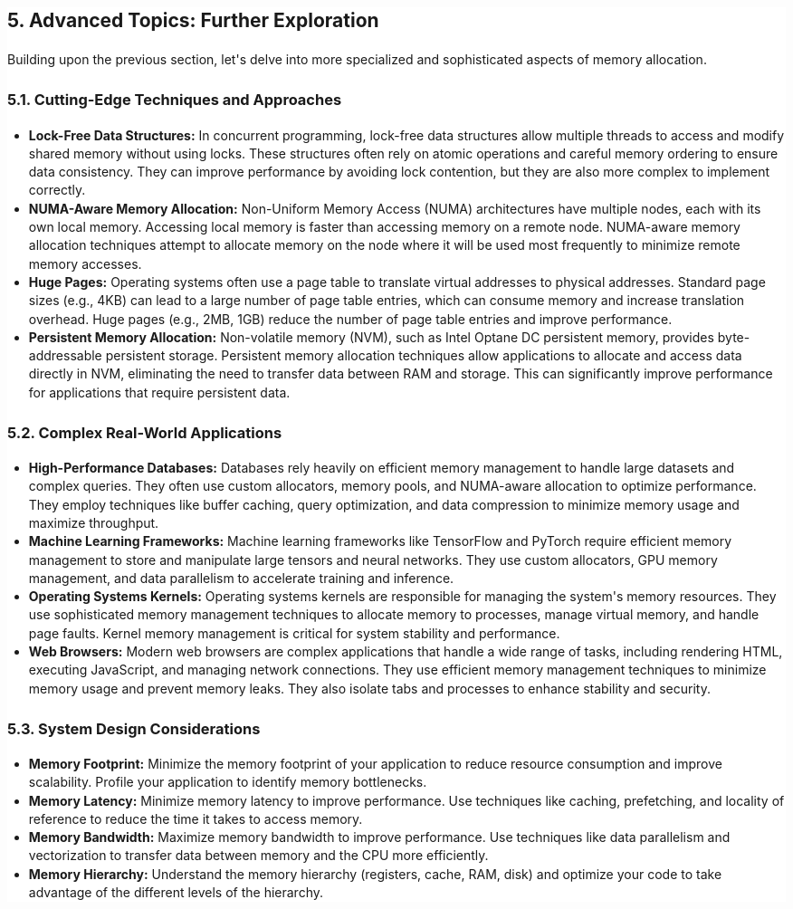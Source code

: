 ## 5. Advanced Topics: Further Exploration

Building upon the previous section, let's delve into more specialized and sophisticated aspects of memory allocation.

### 5.1. Cutting-Edge Techniques and Approaches

*   **Lock-Free Data Structures:** In concurrent programming, lock-free data structures allow multiple threads to access and modify shared memory without using locks. These structures often rely on atomic operations and careful memory ordering to ensure data consistency. They can improve performance by avoiding lock contention, but they are also more complex to implement correctly.
*   **NUMA-Aware Memory Allocation:** Non-Uniform Memory Access (NUMA) architectures have multiple nodes, each with its own local memory. Accessing local memory is faster than accessing memory on a remote node. NUMA-aware memory allocation techniques attempt to allocate memory on the node where it will be used most frequently to minimize remote memory accesses.
*   **Huge Pages:** Operating systems often use a page table to translate virtual addresses to physical addresses. Standard page sizes (e.g., 4KB) can lead to a large number of page table entries, which can consume memory and increase translation overhead. Huge pages (e.g., 2MB, 1GB) reduce the number of page table entries and improve performance.
*   **Persistent Memory Allocation:**  Non-volatile memory (NVM), such as Intel Optane DC persistent memory, provides byte-addressable persistent storage. Persistent memory allocation techniques allow applications to allocate and access data directly in NVM, eliminating the need to transfer data between RAM and storage. This can significantly improve performance for applications that require persistent data.

### 5.2. Complex Real-World Applications

*   **High-Performance Databases:** Databases rely heavily on efficient memory management to handle large datasets and complex queries. They often use custom allocators, memory pools, and NUMA-aware allocation to optimize performance.  They employ techniques like buffer caching, query optimization, and data compression to minimize memory usage and maximize throughput.
*   **Machine Learning Frameworks:** Machine learning frameworks like TensorFlow and PyTorch require efficient memory management to store and manipulate large tensors and neural networks. They use custom allocators, GPU memory management, and data parallelism to accelerate training and inference.
*   **Operating Systems Kernels:**  Operating systems kernels are responsible for managing the system's memory resources. They use sophisticated memory management techniques to allocate memory to processes, manage virtual memory, and handle page faults. Kernel memory management is critical for system stability and performance.
*   **Web Browsers:** Modern web browsers are complex applications that handle a wide range of tasks, including rendering HTML, executing JavaScript, and managing network connections. They use efficient memory management techniques to minimize memory usage and prevent memory leaks.  They also isolate tabs and processes to enhance stability and security.

### 5.3. System Design Considerations

*   **Memory Footprint:**  Minimize the memory footprint of your application to reduce resource consumption and improve scalability. Profile your application to identify memory bottlenecks.
*   **Memory Latency:**  Minimize memory latency to improve performance. Use techniques like caching, prefetching, and locality of reference to reduce the time it takes to access memory.
*   **Memory Bandwidth:**  Maximize memory bandwidth to improve performance. Use techniques like data parallelism and vectorization to transfer data between memory and the CPU more efficiently.
*   **Memory Hierarchy:**  Understand the memory hierarchy (registers, cache, RAM, disk) and optimize your code to take advantage of the different levels of the hierarchy.
